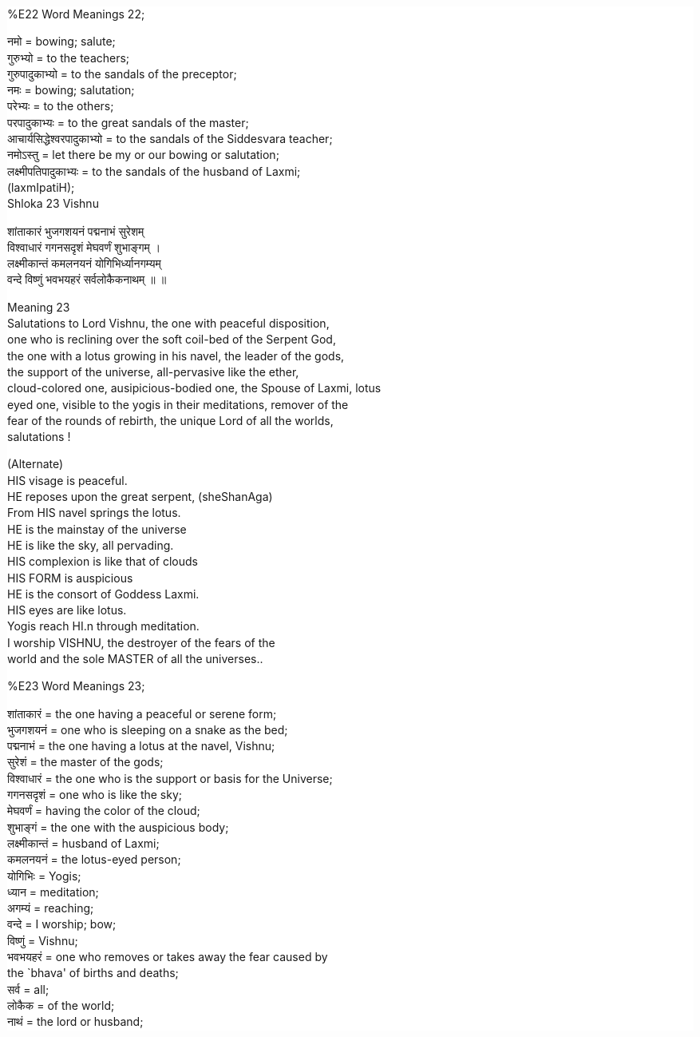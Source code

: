  %E22  Word Meanings 22;  
  
   
नमो = bowing; salute;  
गुरुभ्यो = to the teachers;  
गुरुपादुकाभ्यो = to the sandals of the preceptor;  
नमः = bowing; salutation;  
परेभ्यः = to the others;  
परपादुकाभ्यः = to the great sandals of the master;  
आचार्यसिद्धेश्वरपादुकाभ्यो = to the sandals of the Siddesvara teacher;  
नमोऽस्तु = let there be my or our bowing or salutation;  
लक्ष्मीपतिपादुकाभ्यः = to the sandals of the husband of Laxmi;  
(laxmIpatiH);    
Shloka 23 Vishnu  
  
    
   शांताकारं भुजगशयनं पद्मनाभं सुरेशम्  
   विश्वाधारं गगनसदृशं मेघवर्णं शुभाङ्गम् ।  
   लक्ष्मीकान्तं कमलनयनं योगिभिर्ध्यानगम्यम्  
   वन्दे विष्णुं भवभयहरं सर्वलोकैकनाथम् ॥ ॥   
  
 Meaning 23  
Salutations to Lord Vishnu, the one with peaceful disposition,  
one who is reclining over the soft coil-bed of the Serpent God,  
the one with a lotus growing in his navel, the leader of the gods,  
the support of the universe, all-pervasive like the ether,  
cloud-colored one, ausipicious-bodied one, the Spouse of Laxmi, lotus  
eyed one, visible to the yogis in their meditations, remover of the  
fear of the rounds of rebirth, the unique Lord of all the worlds,  
salutations !  
  
 (Alternate)  
HIS visage is peaceful.  
HE reposes upon the great serpent, (sheShanAga)  
From HIS navel springs the lotus.  
HE is the mainstay of the universe  
HE is like the sky, all pervading.  
HIS complexion is like that of clouds  
HIS FORM is auspicious  
HE is the consort of Goddess Laxmi.  
HIS eyes are like lotus.  
Yogis reach HI.n through meditation.  
I worship VISHNU, the destroyer of the fears of the  
world and the sole MASTER of all the universes..  
  
 %E23  Word Meanings 23;  
  
   
शांताकारं = the one having a peaceful or serene form;  
भुजगशयनं = one who is sleeping on a snake as the bed;  
पद्मनाभं = the one having a lotus at the navel, Vishnu;  
सुरेशं = the master of the gods;  
विश्वाधारं = the one who is the support or basis for the Universe;  
गगनसदृशं = one who is like the sky;  
मेघवर्णं = having the color of the cloud;  
शुभाङ्गं = the one with the auspicious body;  
लक्ष्मीकान्तं = husband of Laxmi;  
कमलनयनं = the lotus-eyed person;  
योगिभिः = Yogis;  
ध्यान = meditation;  
अगम्यं = reaching;  
वन्दे = I worship; bow;  
विष्णुं = Vishnu;  
भवभयहरं = one who removes or takes away the fear caused by  
the `bhava' of births and deaths;  
सर्व = all;  
लोकैक = of the world;  
नाथं = the lord or husband;    